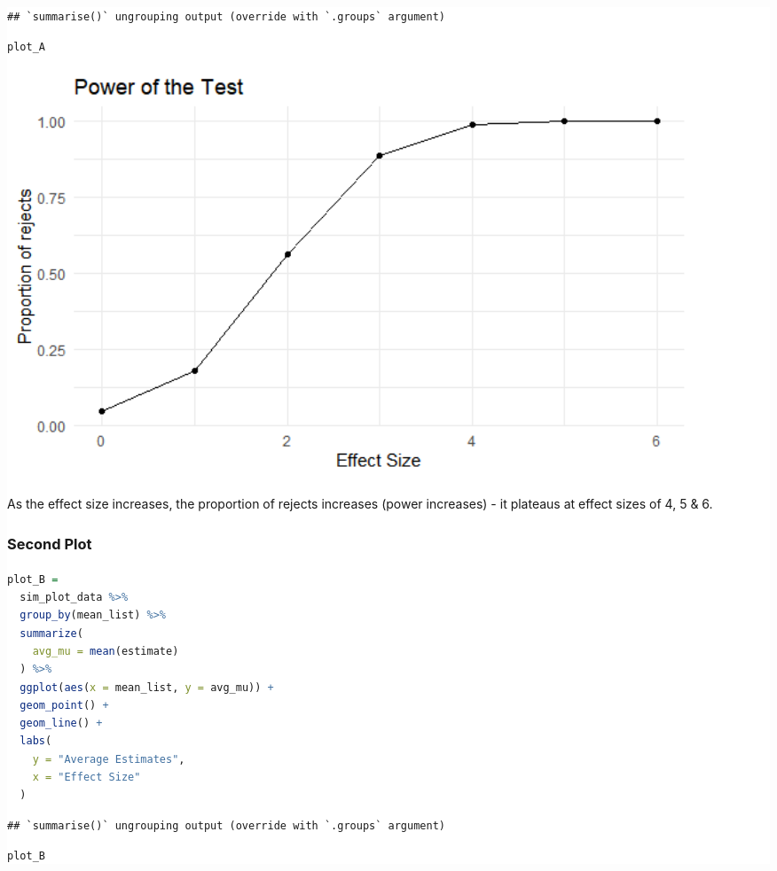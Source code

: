     ## `summarise()` ungrouping output (override with `.groups` argument)

``` r
plot_A
```

<img src="p8105_hw5_ms5965_files/figure-gfm/unnamed-chunk-11-1.png" width="90%" />

As the effect size increases, the proportion of rejects increases (power
increases) - it plateaus at effect sizes of 4, 5 & 6.

### Second Plot

``` r
plot_B = 
  sim_plot_data %>% 
  group_by(mean_list) %>% 
  summarize(
    avg_mu = mean(estimate)
  ) %>% 
  ggplot(aes(x = mean_list, y = avg_mu)) +
  geom_point() + 
  geom_line() +
  labs(
    y = "Average Estimates", 
    x = "Effect Size"
  )
```

    ## `summarise()` ungrouping output (override with `.groups` argument)

``` r
plot_B
```

